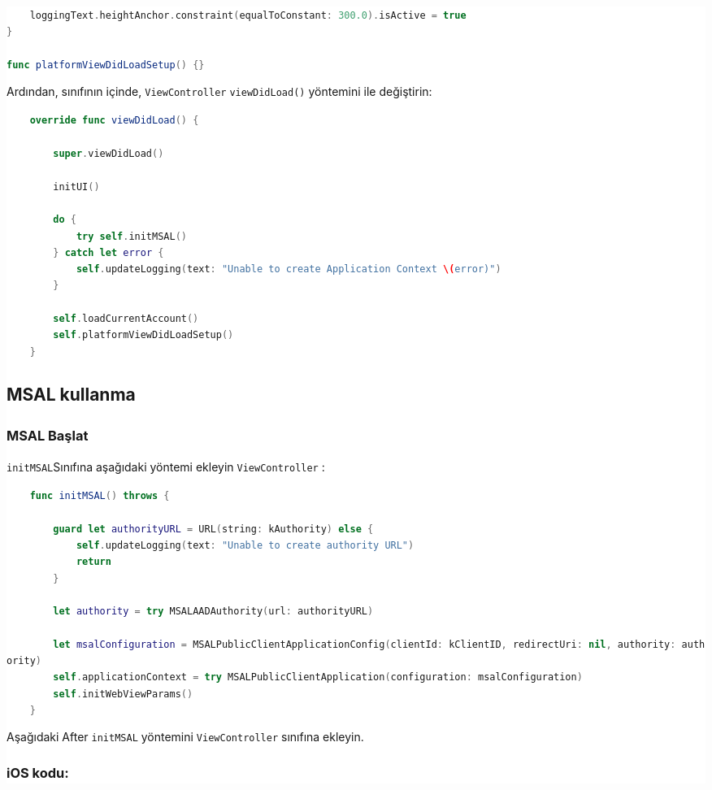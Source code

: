 ```swift
    loggingText.heightAnchor.constraint(equalToConstant: 300.0).isActive = true
}

func platformViewDidLoadSetup() {}

```

Ardından, sınıfının içinde, `ViewController` `viewDidLoad()` yöntemini ile değiştirin:

```swift
    override func viewDidLoad() {

        super.viewDidLoad()

        initUI()

        do {
            try self.initMSAL()
        } catch let error {
            self.updateLogging(text: "Unable to create Application Context \(error)")
        }

        self.loadCurrentAccount()
        self.platformViewDidLoadSetup()
    }
```

## <a name="use-msal"></a>MSAL kullanma

### <a name="initialize-msal"></a>MSAL Başlat

`initMSAL`Sınıfına aşağıdaki yöntemi ekleyin `ViewController` :

```swift
    func initMSAL() throws {

        guard let authorityURL = URL(string: kAuthority) else {
            self.updateLogging(text: "Unable to create authority URL")
            return
        }

        let authority = try MSALAADAuthority(url: authorityURL)

        let msalConfiguration = MSALPublicClientApplicationConfig(clientId: kClientID, redirectUri: nil, authority: authority)
        self.applicationContext = try MSALPublicClientApplication(configuration: msalConfiguration)
        self.initWebViewParams()
    }
```

Aşağıdaki After `initMSAL` yöntemini `ViewController` sınıfına ekleyin.

### <a name="ios-code"></a>iOS kodu:

